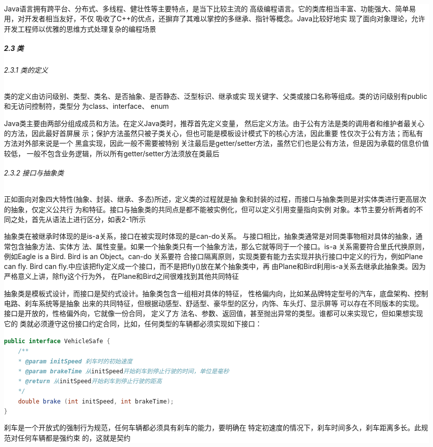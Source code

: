 Java语言拥有跨平台、分布式、多线程、健壮性等主要特点，是当下比较主流的
高级编程语言。它的类库相当丰富、功能强大、简单易用，对开发者相当友好，不仅
吸收了C++的优点，还摒弃了其难以掌控的多继承、指针等概念。Java比较好地实
现了面向对象理论，允许开发工程师以优雅的思维方式处理复杂的编程场景

##### 2.3 类
###### 2.3.1 类的定义
类的定义由访问级别、类型、类名、是否抽象、是否静态、泛型标识、继承或实
现关键字、父类或接口名称等组成。类的访问级别有public和无访问控制符，类型分
为class、interface、 enum

Java类主要由两部分组成成员和方法。在定义Java类时，推荐首先定义变量，
然后定义方法。由于公有方法是类的调用者和维护者最关心的方法，因此最好首屏展
示；保护方法虽然只被子类关心，但也可能是模板设计模式下的核心方法，因此重要
性仅次于公有方法；而私有方法对外部来说是一个 黑盒实现，因此一般不需要被特别
关注最后是getter/setter方法，虽然它们也是公有方法，但是因为承载的信息价值较低，
一般不包含业务逻辑，所以所有getter/setter方法须放在类最后

###### 2.3.2 接口与抽象类
正如面向对象四大特性(抽象、封装、继承、多态)所述，定义类的过程就是抽
象和封装的过程，而接口与抽象类则是对实体类进行更高层次的抽象，仅定义公共行
为和特征。接口与抽象类的共同点是都不能被实例化，但可以定义引用变量指向实例
对象。本节主要分析两者的不同之处，首先从语法上进行区分，如表2-1所示

抽象类在被继承时体现的是is-a关系，接口在被实现时体现的是can-do关系。
与接口相比，抽象类通常是对同类事物相对具体的抽象，通常包含抽象方法、实体方
法、属性变量。如果一个抽象类只有一个抽象方法，那么它就等同于一个接口。is-a
关系需要符合里氏代换原则，例如Eagle is a Bird. Bird is an Object。can-do 关系要符
合接口隔离原则，实现类要有能力去实现并执行接口中定义的行为，例如Plane can
fly. Bird can fly.中应该把fly定义成一个接口，而不是把fly()放在某个抽象类中，再
由Plane和Bird利用is-a关系去继承此抽象类。因为严格意义上讲，除fly这个行为外，
在Plane和Bird之间很难找到其他共同特征

抽象类是模板式设计，而接口是契约式设计。抽象类包含一组相对具体的特征，
性格偏内向，比如某品牌特定型号的汽车，底盘架构、控制电路、刹车系统等是抽象
出来的共同特征，但根据动感型、舒适型、豪华型的区分，内饰、车头灯、显示屏等
可以存在不同版本的实现。接口是开放的，性格偏外向，它就像一份合同， 定义了方
法名、参数、返回值，甚至抛出异常的类型。谁都可以来实现它，但如果想实现它的
类就必须遵守这份接口约定合同，比如，任何类型的车辆都必须实现如下接口：
```java
public interface VehicleSafe {
    /**
    * @param initSpeed 刹车时的初始速度
    * @param brakeTime 从initSpeed开始刹车到停止行驶的时间，单位是毫秒
    * @return 从initSpeed开始刹车到停止行驶的距高
    */
    double brake (int initSpeed, int brakeTime);
}
```
刹车是一个开放式的强制行为规范，任何车辆都必须具有刹车的能力，要明确在
特定初速度的情况下，刹车时间多久，刹车距离多长。此规范对任何车辆都是强约束
的，这就是契约
